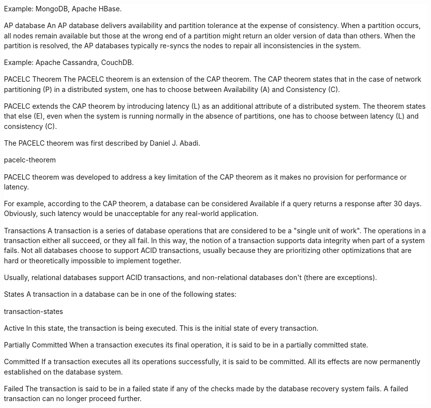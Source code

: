 Example: MongoDB, Apache HBase.

AP database
An AP database delivers availability and partition tolerance at the expense of consistency. When a partition occurs, all nodes remain available but those at the wrong end of a partition might return an older version of data than others. When the partition is resolved, the AP databases typically re-syncs the nodes to repair all inconsistencies in the system.

Example: Apache Cassandra, CouchDB.

PACELC Theorem
The PACELC theorem is an extension of the CAP theorem. The CAP theorem states that in the case of network partitioning (P) in a distributed system, one has to choose between Availability (A) and Consistency (C).

PACELC extends the CAP theorem by introducing latency (L) as an additional attribute of a distributed system. The theorem states that else (E), even when the system is running normally in the absence of partitions, one has to choose between latency (L) and consistency (C).

The PACELC theorem was first described by Daniel J. Abadi.

pacelc-theorem

PACELC theorem was developed to address a key limitation of the CAP theorem as it makes no provision for performance or latency.

For example, according to the CAP theorem, a database can be considered Available if a query returns a response after 30 days. Obviously, such latency would be unacceptable for any real-world application.

Transactions
A transaction is a series of database operations that are considered to be a "single unit of work". The operations in a transaction either all succeed, or they all fail. In this way, the notion of a transaction supports data integrity when part of a system fails. Not all databases choose to support ACID transactions, usually because they are prioritizing other optimizations that are hard or theoretically impossible to implement together.

Usually, relational databases support ACID transactions, and non-relational databases don't (there are exceptions).

States
A transaction in a database can be in one of the following states:

transaction-states

Active
In this state, the transaction is being executed. This is the initial state of every transaction.

Partially Committed
When a transaction executes its final operation, it is said to be in a partially committed state.

Committed
If a transaction executes all its operations successfully, it is said to be committed. All its effects are now permanently established on the database system.

Failed
The transaction is said to be in a failed state if any of the checks made by the database recovery system fails. A failed transaction can no longer proceed further.
